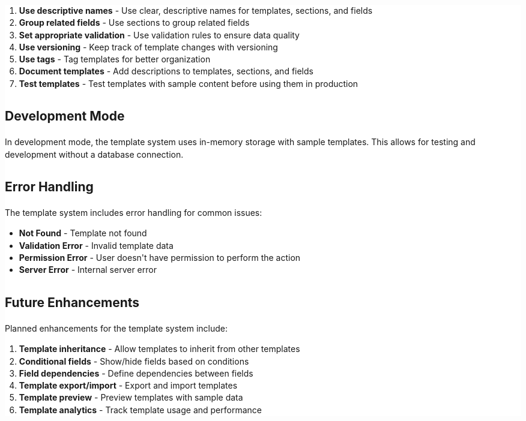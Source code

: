1. **Use descriptive names** - Use clear, descriptive names for templates, sections, and fields
2. **Group related fields** - Use sections to group related fields
3. **Set appropriate validation** - Use validation rules to ensure data quality
4. **Use versioning** - Keep track of template changes with versioning
5. **Use tags** - Tag templates for better organization
6. **Document templates** - Add descriptions to templates, sections, and fields
7. **Test templates** - Test templates with sample content before using them in production

## Development Mode

In development mode, the template system uses in-memory storage with sample templates. This allows for testing and development without a database connection.

## Error Handling

The template system includes error handling for common issues:

- **Not Found** - Template not found
- **Validation Error** - Invalid template data
- **Permission Error** - User doesn't have permission to perform the action
- **Server Error** - Internal server error

## Future Enhancements

Planned enhancements for the template system include:

1. **Template inheritance** - Allow templates to inherit from other templates
2. **Conditional fields** - Show/hide fields based on conditions
3. **Field dependencies** - Define dependencies between fields
4. **Template export/import** - Export and import templates
5. **Template preview** - Preview templates with sample data
6. **Template analytics** - Track template usage and performance
